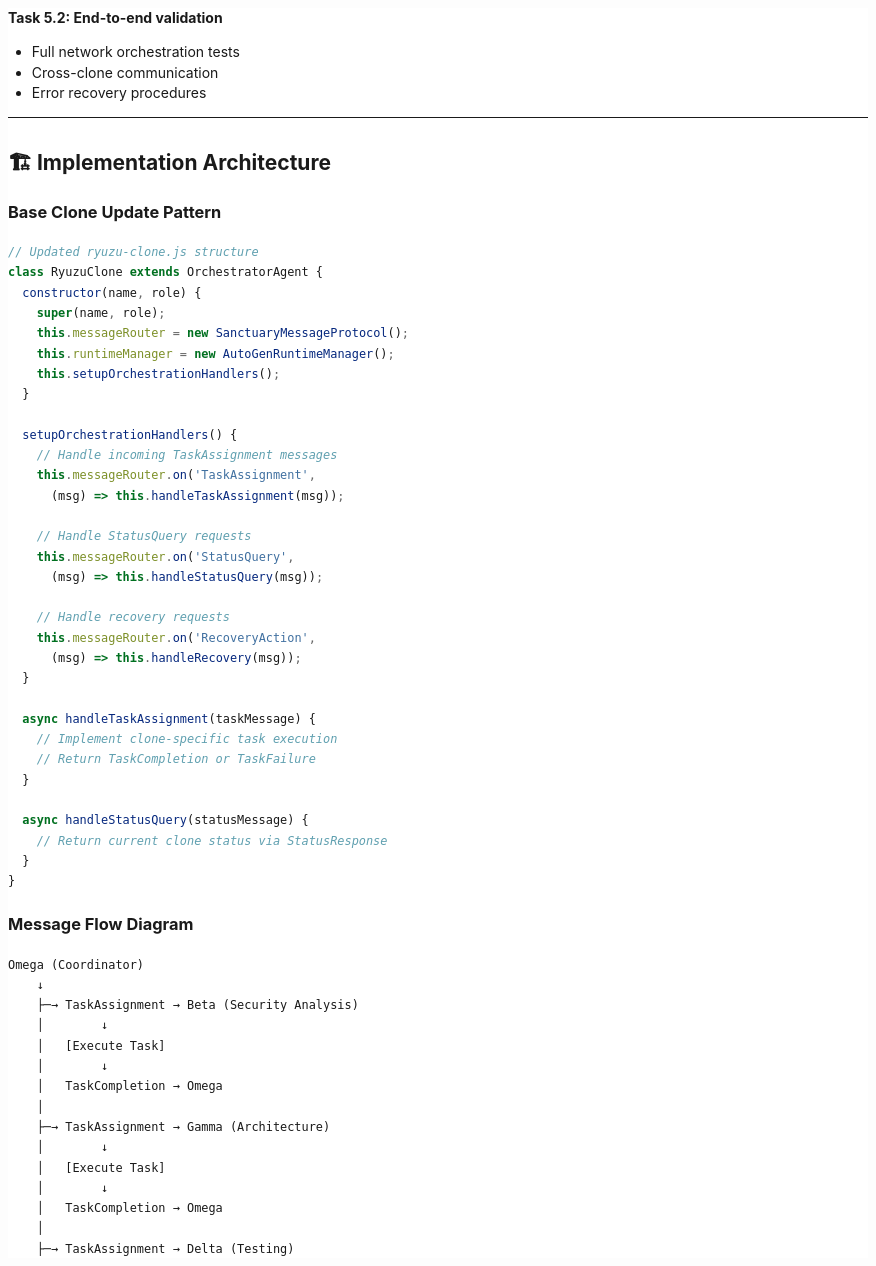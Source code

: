 **Task 5.2: End-to-end validation**
- Full network orchestration tests
- Cross-clone communication
- Error recovery procedures

---

## 🏗️ Implementation Architecture

### Base Clone Update Pattern

```javascript
// Updated ryuzu-clone.js structure
class RyuzuClone extends OrchestratorAgent {
  constructor(name, role) {
    super(name, role);
    this.messageRouter = new SanctuaryMessageProtocol();
    this.runtimeManager = new AutoGenRuntimeManager();
    this.setupOrchestrationHandlers();
  }

  setupOrchestrationHandlers() {
    // Handle incoming TaskAssignment messages
    this.messageRouter.on('TaskAssignment', 
      (msg) => this.handleTaskAssignment(msg));
    
    // Handle StatusQuery requests
    this.messageRouter.on('StatusQuery',
      (msg) => this.handleStatusQuery(msg));
    
    // Handle recovery requests
    this.messageRouter.on('RecoveryAction',
      (msg) => this.handleRecovery(msg));
  }

  async handleTaskAssignment(taskMessage) {
    // Implement clone-specific task execution
    // Return TaskCompletion or TaskFailure
  }

  async handleStatusQuery(statusMessage) {
    // Return current clone status via StatusResponse
  }
}
```

### Message Flow Diagram

```
Omega (Coordinator)
    ↓
    ├─→ TaskAssignment → Beta (Security Analysis)
    │        ↓
    │   [Execute Task]
    │        ↓
    │   TaskCompletion → Omega
    │
    ├─→ TaskAssignment → Gamma (Architecture)
    │        ↓
    │   [Execute Task]
    │        ↓
    │   TaskCompletion → Omega
    │
    ├─→ TaskAssignment → Delta (Testing)
```